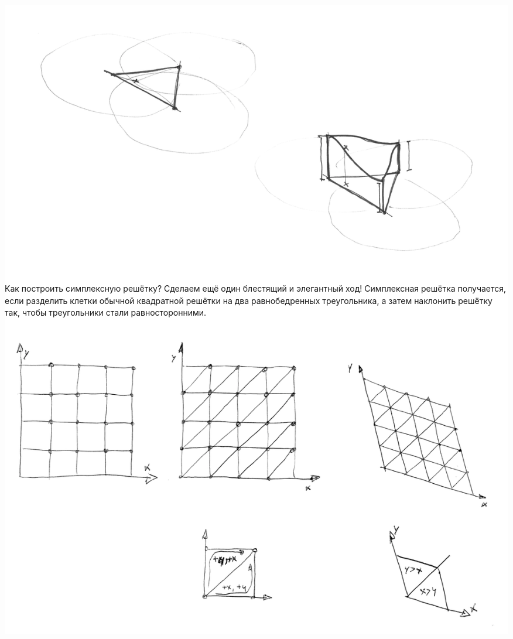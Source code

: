 ![](simplex-grid-01.png)

Как построить симплексную решётку? Сделаем ещё один блестящий и элегантный ход! Симплексная решётка получается, если разделить клетки обычной квадратной решётки на два равнобедренных треугольника, а затем наклонить решётку так, чтобы треугольники стали равносторонними.

![](simplex-grid-02.png)
